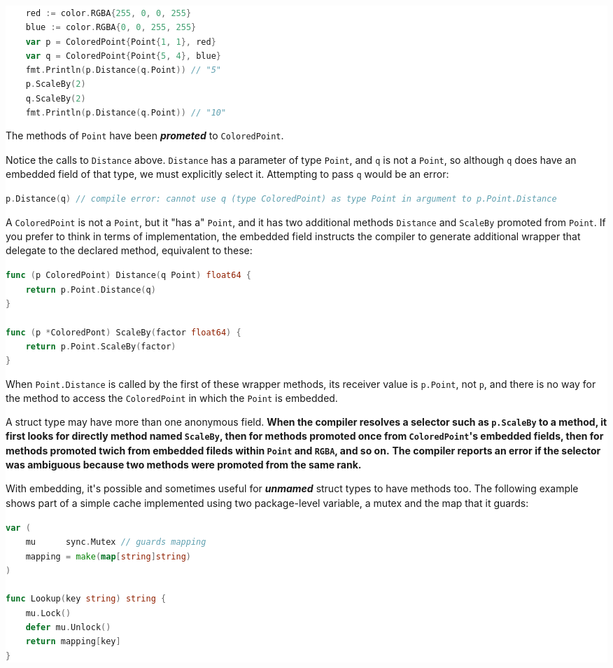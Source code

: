 ```go
	red := color.RGBA{255, 0, 0, 255}
	blue := color.RGBA{0, 0, 255, 255}
	var p = ColoredPoint{Point{1, 1}, red}
	var q = ColoredPoint{Point{5, 4}, blue}
	fmt.Println(p.Distance(q.Point)) // "5"
	p.ScaleBy(2)
	q.ScaleBy(2)
	fmt.Println(p.Distance(q.Point)) // "10"
```

The methods of `Point` have been ***prometed*** to `ColoredPoint`.

Notice the calls to `Distance` above. `Distance` has a parameter of type `Point`, and `q` is not a `Point`, so although `q` does have an embedded field of that type, we must explicitly select it. Attempting to pass `q` would be an error:

```go
p.Distance(q) // compile error: cannot use q (type ColoredPoint) as type Point in argument to p.Point.Distance
```

A `ColoredPoint` is not a `Point`, but it "has a" `Point`, and it has two additional methods `Distance` and `ScaleBy` promoted from `Point`. If you prefer to think in terms of implementation, the embedded field instructs the compiler to generate additional wrapper that delegate to the declared method, equivalent to these:

```go
func (p ColoredPoint) Distance(q Point) float64 {
	return p.Point.Distance(q)
}

func (p *ColoredPont) ScaleBy(factor float64) {
	return p.Point.ScaleBy(factor)
}
```

When `Point.Distance` is called by the first of these wrapper methods, its receiver value is `p.Point`, not `p`, and there is no way for the method to access the `ColoredPoint` in which the `Point` is embedded.

A struct type may have more than one anonymous field. **When the compiler resolves a selector such as `p.ScaleBy` to a method, it first looks for directly method named `ScaleBy`, then for methods promoted once from `ColoredPoint`'s embedded fields, then for methods promoted twich from embedded fileds within `Point` and `RGBA`, and so on.** **The compiler reports an error if the selector was ambiguous because two methods were promoted from the same rank.**

With embedding, it's possible and sometimes useful for ***unmamed*** struct types to have methods too. The following example shows part of a simple cache implemented using two package-level variable, a mutex and the map that it guards:

```go
var (
	mu      sync.Mutex // guards mapping
	mapping = make(map[string]string)
)

func Lookup(key string) string {
	mu.Lock()
	defer mu.Unlock()
	return mapping[key]
}
```
